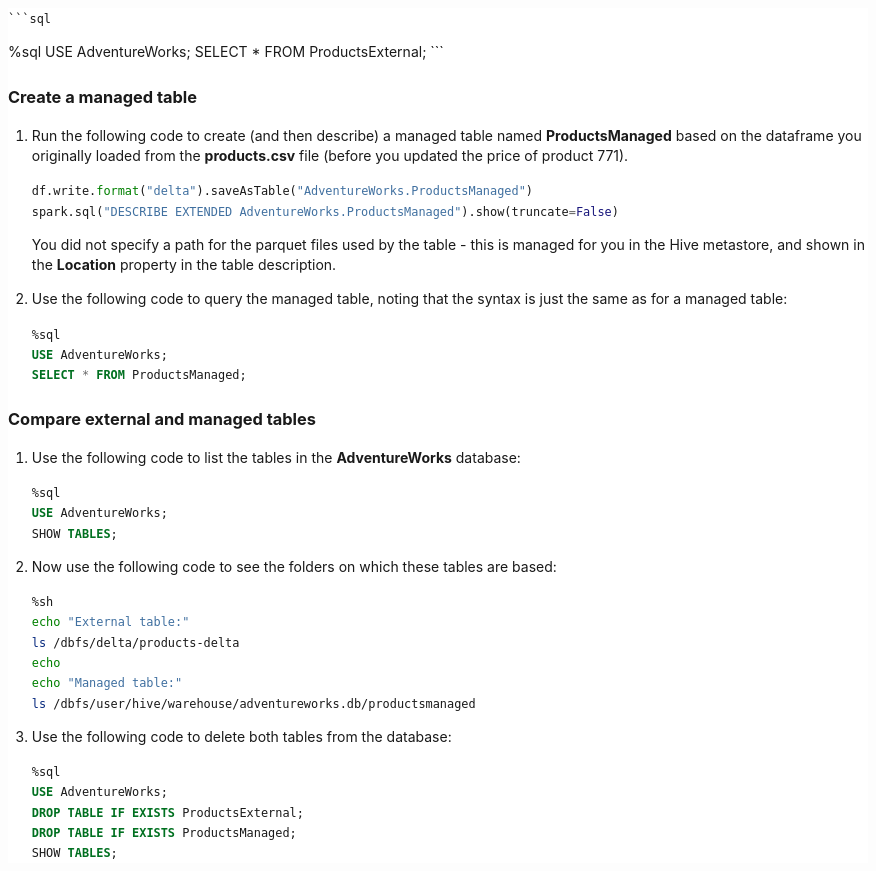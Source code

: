     ```sql
   %sql
   USE AdventureWorks;
   SELECT * FROM ProductsExternal;
    ```

### Create a managed table

1. Run the following code to create (and then describe) a managed table named **ProductsManaged** based on the dataframe you originally loaded from the **products.csv** file (before you updated the price of product 771).

    ```python
   df.write.format("delta").saveAsTable("AdventureWorks.ProductsManaged")
   spark.sql("DESCRIBE EXTENDED AdventureWorks.ProductsManaged").show(truncate=False)
    ```

    You did not specify a path for the parquet files used by the table - this is managed for you in the Hive metastore, and shown in the **Location** property in the table description.

1. Use the following code to query the managed table, noting that the syntax is just the same as for a managed table:

    ```sql
   %sql
   USE AdventureWorks;
   SELECT * FROM ProductsManaged;
    ```

### Compare external and managed tables

1. Use the following code to list the tables in the **AdventureWorks** database:

    ```sql
   %sql
   USE AdventureWorks;
   SHOW TABLES;
    ```

1. Now use the following code to see the folders on which these tables are based:

    ```Bash
    %sh
    echo "External table:"
    ls /dbfs/delta/products-delta
    echo
    echo "Managed table:"
    ls /dbfs/user/hive/warehouse/adventureworks.db/productsmanaged
    ```

1. Use the following code to delete both tables from the database:

    ```sql
   %sql
   USE AdventureWorks;
   DROP TABLE IF EXISTS ProductsExternal;
   DROP TABLE IF EXISTS ProductsManaged;
   SHOW TABLES;
    ```

